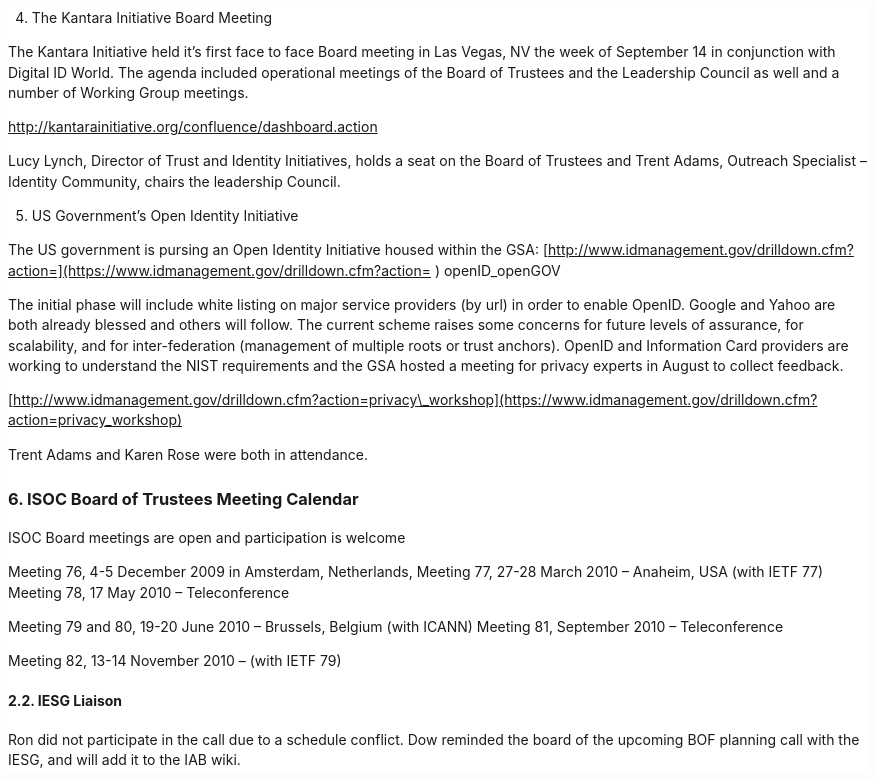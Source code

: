 
4. The Kantara Initiative Board Meeting  

The Kantara Initiative held it’s first face to face Board meeting in Las Vegas, NV the week of September 14 in conjunction with Digital ID World. The agenda included operational meetings of the Board of Trustees and the Leadership Council as well and a number of Working Group meetings.


<http://kantarainitiative.org/confluence/dashboard.action>


Lucy Lynch, Director of Trust and Identity Initiatives, holds a seat on the Board of Trustees and Trent Adams, Outreach Specialist – Identity Community, chairs the leadership Council.


5. US Government’s Open Identity Initiative  

The US government is pursing an Open Identity Initiative housed within the GSA: [http://www.idmanagement.gov/drilldown.cfm?action=](https://www.idmanagement.gov/drilldown.cfm?action= ) openID\_openGOV


The initial phase will include white listing on major service providers (by url) in order to enable OpenID. Google and Yahoo are both already blessed and others will follow. The current scheme raises some concerns for future levels of assurance, for scalability, and for inter-federation (management of multiple roots or trust anchors). OpenID and Information Card providers are working to understand the NIST requirements and the GSA hosted a meeting for privacy experts in August to collect feedback.


[http://www.idmanagement.gov/drilldown.cfm?action=privacy\_workshop](https://www.idmanagement.gov/drilldown.cfm?action=privacy_workshop)


Trent Adams and Karen Rose were both in attendance.


### 6. ISOC Board of Trustees Meeting Calendar


ISOC Board meetings are open and participation is welcome


Meeting 76, 4-5 December 2009 in Amsterdam, Netherlands, Meeting 77, 27-28 March 2010 – Anaheim, USA (with IETF 77) Meeting 78, 17 May 2010 – Teleconference  

Meeting 79 and 80, 19-20 June 2010 – Brussels, Belgium (with ICANN) Meeting 81, September 2010 – Teleconference  

Meeting 82, 13-14 November 2010 – (with IETF 79)


<end ISOC liaison written report>


#### 2.2. IESG Liaison


Ron did not participate in the call due to a schedule conflict. Dow reminded the board of the upcoming BOF planning call with the IESG, and will add it to the IAB wiki.


<no IESG Liaison written report was submitted>
